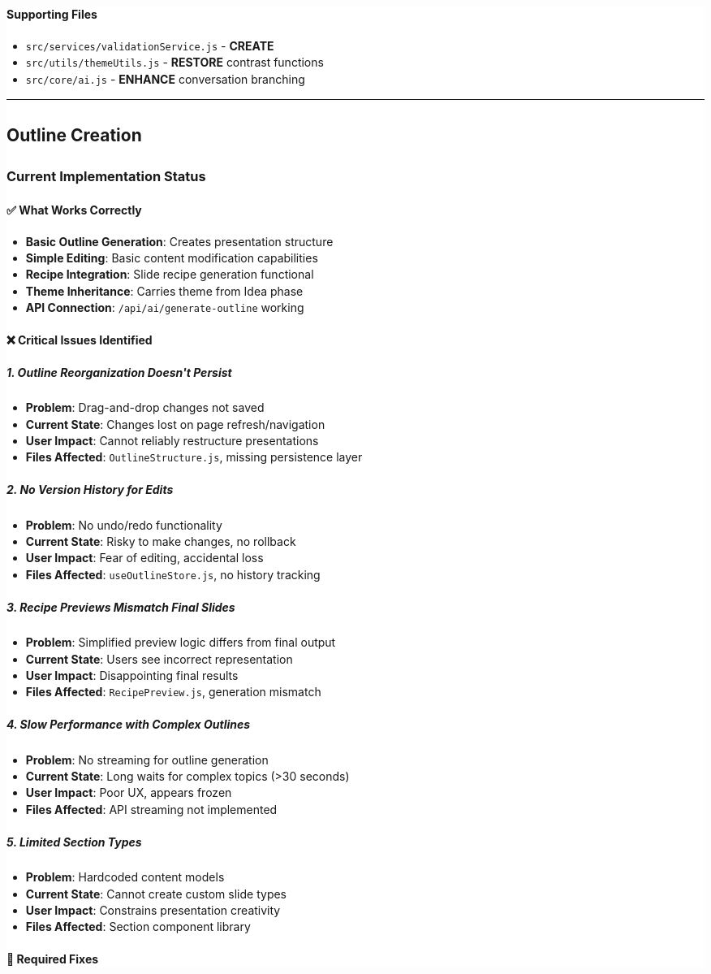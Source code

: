 #### Supporting Files
- `src/services/validationService.js` - **CREATE**
- `src/utils/themeUtils.js` - **RESTORE** contrast functions
- `src/core/ai.js` - **ENHANCE** conversation branching

---

## Outline Creation

### Current Implementation Status

#### ✅ What Works Correctly
- **Basic Outline Generation**: Creates presentation structure
- **Simple Editing**: Basic content modification capabilities
- **Recipe Integration**: Slide recipe generation functional
- **Theme Inheritance**: Carries theme from Idea phase
- **API Connection**: `/api/ai/generate-outline` working

#### ❌ Critical Issues Identified

##### 1. **Outline Reorganization Doesn't Persist**
- **Problem**: Drag-and-drop changes not saved
- **Current State**: Changes lost on page refresh/navigation
- **User Impact**: Cannot reliably restructure presentations
- **Files Affected**: `OutlineStructure.js`, missing persistence layer

##### 2. **No Version History for Edits**
- **Problem**: No undo/redo functionality
- **Current State**: Risky to make changes, no rollback
- **User Impact**: Fear of editing, accidental loss
- **Files Affected**: `useOutlineStore.js`, no history tracking

##### 3. **Recipe Previews Mismatch Final Slides**
- **Problem**: Simplified preview logic differs from final output
- **Current State**: Users see incorrect representation
- **User Impact**: Disappointing final results
- **Files Affected**: `RecipePreview.js`, generation mismatch

##### 4. **Slow Performance with Complex Outlines**
- **Problem**: No streaming for outline generation
- **Current State**: Long waits for complex topics (>30 seconds)
- **User Impact**: Poor UX, appears frozen
- **Files Affected**: API streaming not implemented

##### 5. **Limited Section Types**
- **Problem**: Hardcoded content models
- **Current State**: Cannot create custom slide types
- **User Impact**: Constrains presentation creativity
- **Files Affected**: Section component library

#### 🔧 Required Fixes
